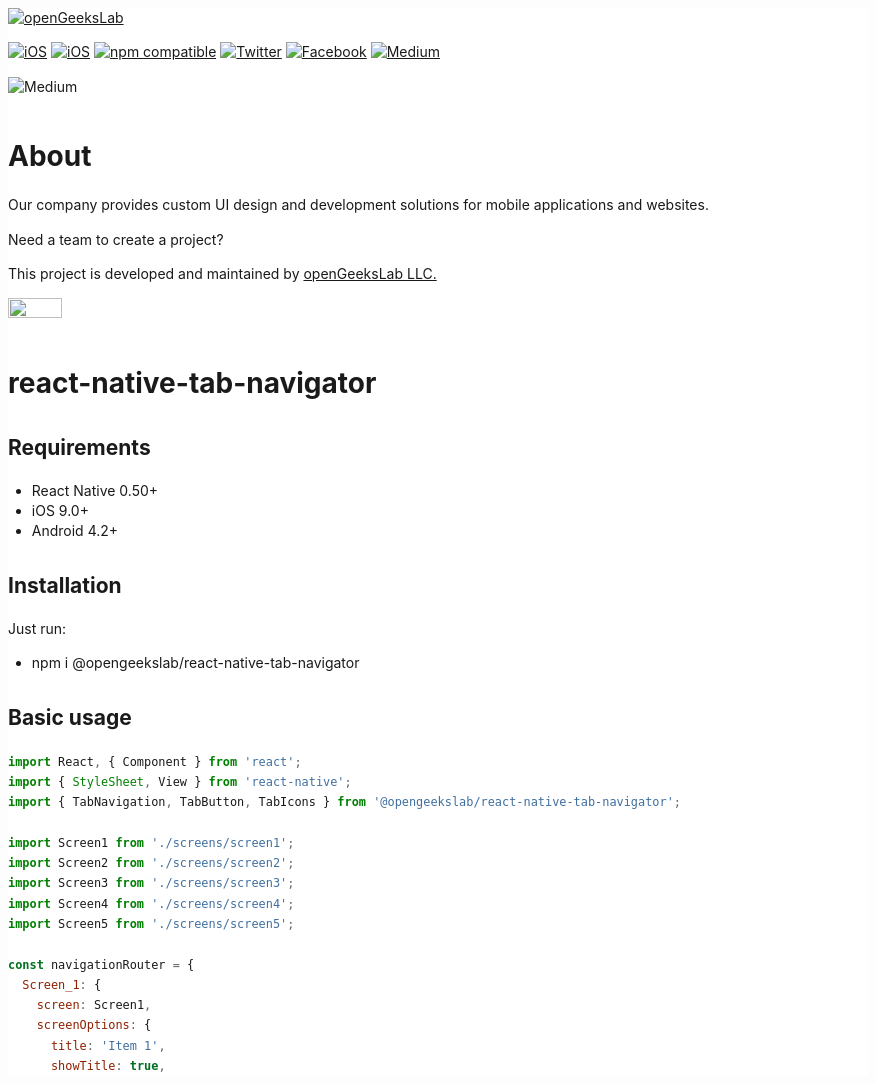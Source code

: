 <p align="left">
  <a href="https://www.opengeekslab.com" target="_blank">
  <img src="https://raw.githubusercontent.com/openGeeksLab/react-native-tab-navigator/master/header_github-open.png?token=ADh7RSsr5AWO0qzR6u9RFI4OFBAokikEks5bvdtRwA%3D%3D" width="100%" title="openGeeksLab"/>
    </a>
 </p>

<a href="http://developer.apple.com" rel="nofollow"><img  alt="iOS" src="https://img.shields.io/badge/platform-iOS-brightgreen.svg" style="max-width:100%;"></a> <a href="https://www.android.com" rel="nofollow"><img src="https://img.shields.io/badge/platform-Android-brightgreen.svg" alt="iOS" data-canonical-src=" https://img.shields.io/badge/platform-Android-brightgreen.svg" style="max-width:100%;"></a>
<a href="https://github.com/openGeeksLab/react-native-tab-navigator">
  <img src="https://img.shields.io/badge/npm-compatible-green.svg" alt="npm compatible" data-canonical-src="https://img.shields.io/badge/npm-compatible-green.svg" style="max-width:100%;"></a>
<a href="http://twitter.com/openGeeksLab" rel="nofollow"><img src="https://img.shields.io/badge/Twitter-@openGeeksLab-blue.svg" alt="Twitter" data-canonical-src="https://img.shields.io/badge/Twitter-@openGeeksLab-blue.svg?style=flat" style="max-width:100%;"></a>
  <a href="http://facebook.com/openGeeksLab/"><img src="https://img.shields.io/badge/facebook-us-blue.svg" alt="Facebook" data-canonical-src="https://img.shields.io/badge/facebook-us-blue.svg" style="max-width:100%;"></a>
  <a href="https://medium.com/@openGeeksLab"><img src="https://img.shields.io/badge/Medium-story-brightgreen.svg" alt="Medium" data-canonical-src="https://img.shields.io/badge/Medium-story-brightgreen.svg" style="max-width:100%;"></a>

  </p>
  <img src="https://raw.githubusercontent.com/openGeeksLab/docs/master/iphone_screen_end_end.gif" alt="Medium" data-canonical-src="https://raw.githubusercontent.com/openGeeksLab/docs/master/iphone_screen_end_end.gif" width="50%" height="50%"style="max-width:100%;">

# About
Our company provides custom UI design and development solutions for mobile applications and websites.

Need a team to create a project?

This project is developed and maintained by <a href="https://www.openGeeksLab.com">openGeeksLab LLC.</a>

<a href="mailto:info@opengeekslab.com?subject=Project%20inquiry%20from%20Github">
<img src="https://raw.githubusercontent.com/openGeeksLab/docs/master/contact_our_team.png" width="25%" height="25%" style="max-width:100%;"></a>

# react-native-tab-navigator

## Requirements
- React Native 0.50+
- iOS 9.0+
- Android 4.2+

## Installation
Just run:
- npm i @opengeekslab/react-native-tab-navigator

## Basic usage
```javascript
import React, { Component } from 'react';
import { StyleSheet, View } from 'react-native';
import { TabNavigation, TabButton, TabIcons } from '@opengeekslab/react-native-tab-navigator';

import Screen1 from './screens/screen1';
import Screen2 from './screens/screen2';
import Screen3 from './screens/screen3';
import Screen4 from './screens/screen4';
import Screen5 from './screens/screen5';

const navigationRouter = {
  Screen_1: {
    screen: Screen1,
    screenOptions: {
      title: 'Item 1',
      showTitle: true,
```
